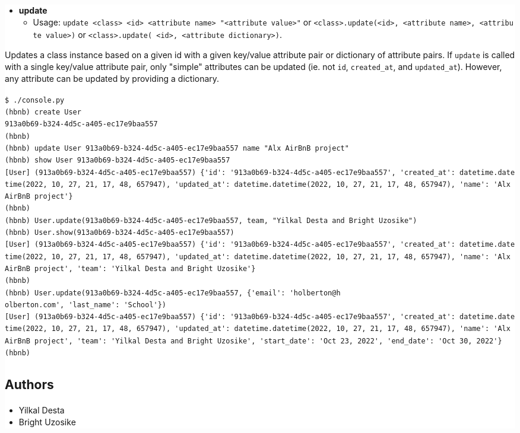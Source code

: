 * **update**
  * Usage: `update <class> <id> <attribute name> "<attribute value>"` or
`<class>.update(<id>, <attribute name>, <attribute value>)` or `<class>.update(
<id>, <attribute dictionary>)`.

Updates a class instance based on a given id with a given key/value attribute 
pair or dictionary of attribute pairs. If `update` is called with a single 
key/value attribute pair, only "simple" attributes can be updated (ie. not 
`id`, `created_at`, and `updated_at`). However, any attribute can be updated by 
providing a dictionary.

```
$ ./console.py
(hbnb) create User
913a0b69-b324-4d5c-a405-ec17e9baa557
(hbnb)
(hbnb) update User 913a0b69-b324-4d5c-a405-ec17e9baa557 name "Alx AirBnB project"
(hbnb) show User 913a0b69-b324-4d5c-a405-ec17e9baa557
[User] (913a0b69-b324-4d5c-a405-ec17e9baa557) {'id': '913a0b69-b324-4d5c-a405-ec17e9baa557', 'created_at': datetime.datetime(2022, 10, 27, 21, 17, 48, 657947), 'updated_at': datetime.datetime(2022, 10, 27, 21, 17, 48, 657947), 'name': 'Alx AirBnB project'}
(hbnb)
(hbnb) User.update(913a0b69-b324-4d5c-a405-ec17e9baa557, team, "Yilkal Desta and Bright Uzosike")
(hbnb) User.show(913a0b69-b324-4d5c-a405-ec17e9baa557)
[User] (913a0b69-b324-4d5c-a405-ec17e9baa557) {'id': '913a0b69-b324-4d5c-a405-ec17e9baa557', 'created_at': datetime.datetime(2022, 10, 27, 21, 17, 48, 657947), 'updated_at': datetime.datetime(2022, 10, 27, 21, 17, 48, 657947), 'name': 'Alx AirBnB project', 'team': 'Yilkal Desta and Bright Uzosike'}
(hbnb)
(hbnb) User.update(913a0b69-b324-4d5c-a405-ec17e9baa557, {'email': 'holberton@h
olberton.com', 'last_name': 'School'})
[User] (913a0b69-b324-4d5c-a405-ec17e9baa557) {'id': '913a0b69-b324-4d5c-a405-ec17e9baa557', 'created_at': datetime.datetime(2022, 10, 27, 21, 17, 48, 657947), 'updated_at': datetime.datetime(2022, 10, 27, 21, 17, 48, 657947), 'name': 'Alx AirBnB project', 'team': 'Yilkal Desta and Bright Uzosike', 'start_date': 'Oct 23, 2022', 'end_date': 'Oct 30, 2022'}
(hbnb) 
```

## Authors
- Yilkal Desta
- Bright Uzosike
